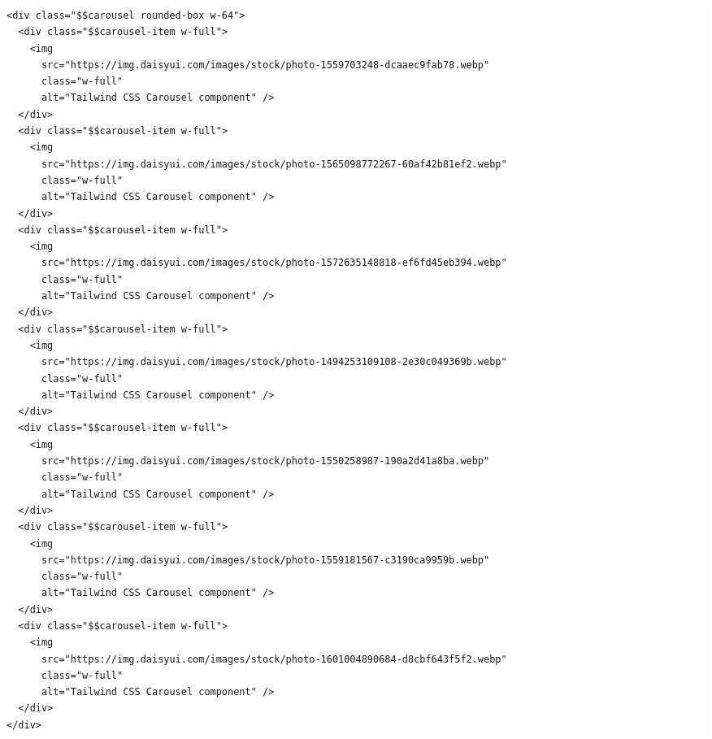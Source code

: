 
    <div class="$$carousel rounded-box w-64">
      <div class="$$carousel-item w-full">
        <img
          src="https://img.daisyui.com/images/stock/photo-1559703248-dcaaec9fab78.webp"
          class="w-full"
          alt="Tailwind CSS Carousel component" />
      </div>
      <div class="$$carousel-item w-full">
        <img
          src="https://img.daisyui.com/images/stock/photo-1565098772267-60af42b81ef2.webp"
          class="w-full"
          alt="Tailwind CSS Carousel component" />
      </div>
      <div class="$$carousel-item w-full">
        <img
          src="https://img.daisyui.com/images/stock/photo-1572635148818-ef6fd45eb394.webp"
          class="w-full"
          alt="Tailwind CSS Carousel component" />
      </div>
      <div class="$$carousel-item w-full">
        <img
          src="https://img.daisyui.com/images/stock/photo-1494253109108-2e30c049369b.webp"
          class="w-full"
          alt="Tailwind CSS Carousel component" />
      </div>
      <div class="$$carousel-item w-full">
        <img
          src="https://img.daisyui.com/images/stock/photo-1550258987-190a2d41a8ba.webp"
          class="w-full"
          alt="Tailwind CSS Carousel component" />
      </div>
      <div class="$$carousel-item w-full">
        <img
          src="https://img.daisyui.com/images/stock/photo-1559181567-c3190ca9959b.webp"
          class="w-full"
          alt="Tailwind CSS Carousel component" />
      </div>
      <div class="$$carousel-item w-full">
        <img
          src="https://img.daisyui.com/images/stock/photo-1601004890684-d8cbf643f5f2.webp"
          class="w-full"
          alt="Tailwind CSS Carousel component" />
      </div>
    </div>

[](#vertical-carousel)
